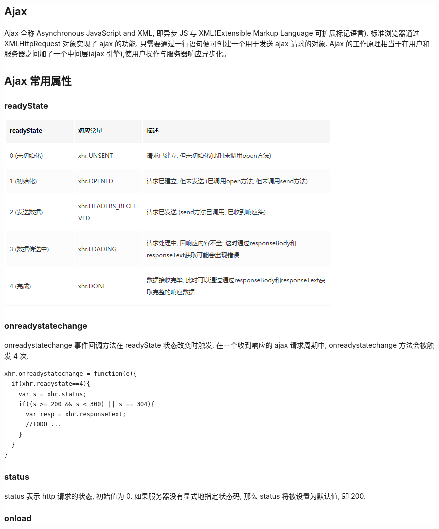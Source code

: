 ## Ajax

Ajax 全称 Asynchronous JavaScript and XML, 即异步 JS 与 XML(Extensible Markup Language 可扩展标记语言).
标准浏览器通过 XMLHttpRequest 对象实现了 ajax 的功能. 只需要通过一行语句便可创建一个用于发送 ajax 请求的对象.
Ajax 的工作原理相当于在用户和服务器之间加了一个中间层(ajax 引擎),使用户操作与服务器响应异步化。

## Ajax 常用属性

### readyState

![图片加载失败](./readyState.png)

### onreadystatechange

onreadystatechange 事件回调方法在 readyState 状态改变时触发, 在一个收到响应的 ajax 请求周期中, onreadystatechange 方法会被触发 4 次.

```
xhr.onreadystatechange = function(e){
  if(xhr.readystate==4){
    var s = xhr.status;
    if((s >= 200 && s < 300) || s == 304){
      var resp = xhr.responseText;
      //TODO ...
    }
  }
}
```

### status

status 表示 http 请求的状态, 初始值为 0. 如果服务器没有显式地指定状态码, 那么 status 将被设置为默认值, 即 200.

### onload
